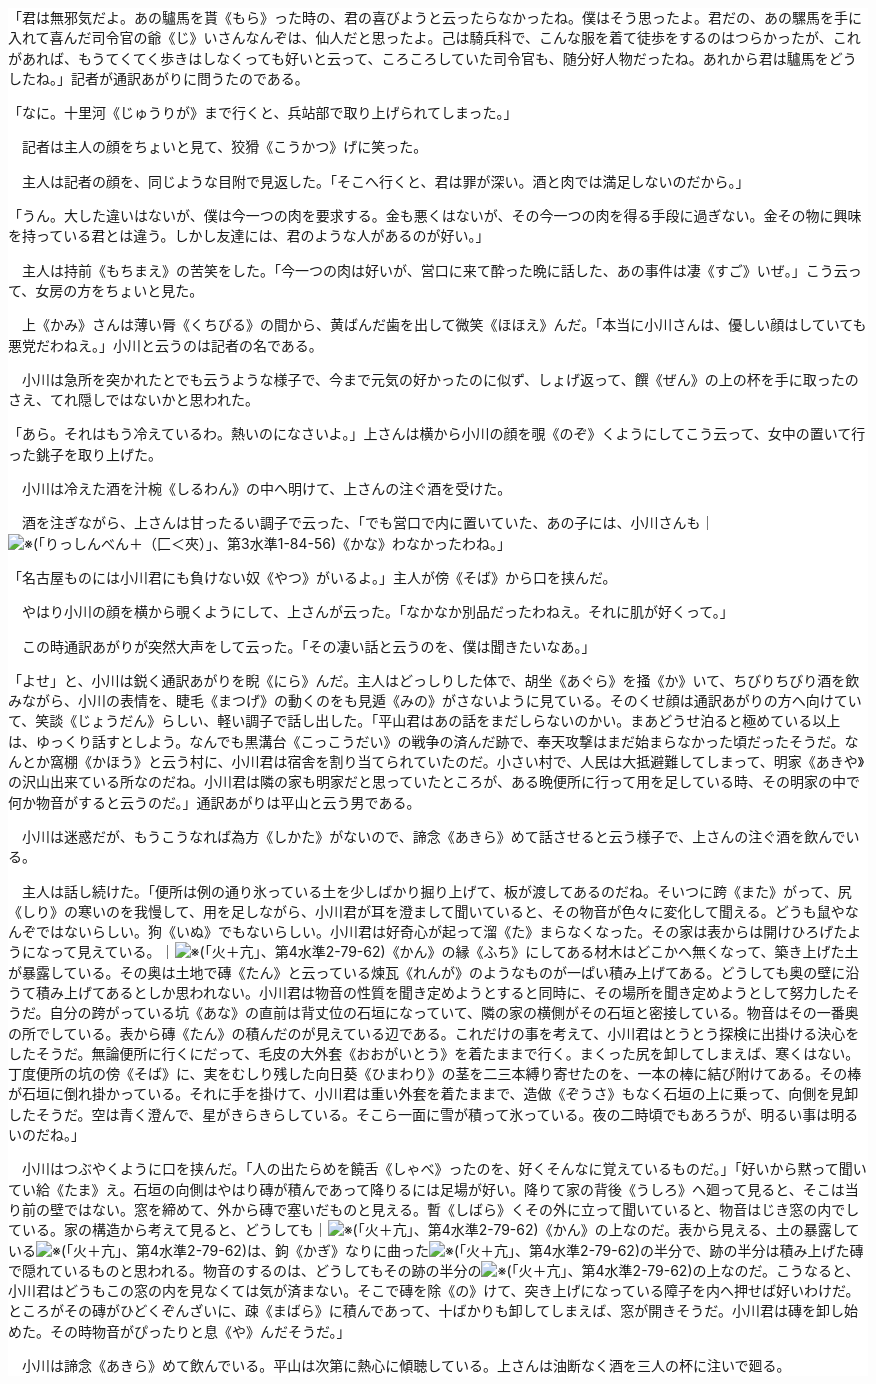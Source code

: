 「君は無邪気だよ。あの驢馬を貰《もら》った時の、君の喜びようと云ったらなかったね。僕はそう思ったよ。君だの、あの騾馬を手に入れて喜んだ司令官の爺《じ》いさんなんぞは、仙人だと思ったよ。己は騎兵科で、こんな服を着て徒歩をするのはつらかったが、これがあれば、もうてくてく歩きはしなくっても好いと云って、ころころしていた司令官も、随分好人物だったね。あれから君は驢馬をどうしたね。」記者が通訳あがりに問うたのである。

「なに。十里河《じゅうりが》まで行くと、兵站部で取り上げられてしまった。」

　記者は主人の顔をちょいと見て、狡猾《こうかつ》げに笑った。

　主人は記者の顔を、同じような目附で見返した。「そこへ行くと、君は罪が深い。酒と肉では満足しないのだから。」

「うん。大した違いはないが、僕は今一つの肉を要求する。金も悪くはないが、その今一つの肉を得る手段に過ぎない。金その物に興味を持っている君とは違う。しかし友達には、君のような人があるのが好い。」

　主人は持前《もちまえ》の苦笑をした。「今一つの肉は好いが、営口に来て酔った晩に話した、あの事件は凄《すご》いぜ。」こう云って、女房の方をちょいと見た。

　上《かみ》さんは薄い脣《くちびる》の間から、黄ばんだ歯を出して微笑《ほほえ》んだ。「本当に小川さんは、優しい顔はしていても悪党だわねえ。」小川と云うのは記者の名である。

　小川は急所を突かれたとでも云うような様子で、今まで元気の好かったのに似ず、しょげ返って、饌《ぜん》の上の杯を手に取ったのさえ、てれ隠しではないかと思われた。

「あら。それはもう冷えているわ。熱いのになさいよ。」上さんは横から小川の顔を覗《のぞ》くようにしてこう云って、女中の置いて行った銚子を取り上げた。

　小川は冷えた酒を汁椀《しるわん》の中へ明けて、上さんの注ぐ酒を受けた。

　酒を注ぎながら、上さんは甘ったるい調子で云った、「でも営口で内に置いていた、あの子には、小川さんも｜![※(「りっしんべん＋（匚＜夾）」、第3水準1-84-56)](https://www.aozora.gr.jp/cards/000129/files/../../../gaiji/1-84/1-84-56.png)《かな》わなかったわね。」

「名古屋ものには小川君にも負けない奴《やつ》がいるよ。」主人が傍《そば》から口を挟んだ。

　やはり小川の顔を横から覗くようにして、上さんが云った。「なかなか別品だったわねえ。それに肌が好くって。」

　この時通訳あがりが突然大声をして云った。「その凄い話と云うのを、僕は聞きたいなあ。」

「よせ」と、小川は鋭く通訳あがりを睨《にら》んだ。主人はどっしりした体で、胡坐《あぐら》を掻《か》いて、ちびりちびり酒を飲みながら、小川の表情を、睫毛《まつげ》の動くのをも見遁《みの》がさないように見ている。そのくせ顔は通訳あがりの方へ向けていて、笑談《じょうだん》らしい、軽い調子で話し出した。「平山君はあの話をまだしらないのかい。まあどうせ泊ると極めている以上は、ゆっくり話すとしよう。なんでも黒溝台《こっこうだい》の戦争の済んだ跡で、奉天攻撃はまだ始まらなかった頃だったそうだ。なんとか窩棚《かほう》と云う村に、小川君は宿舎を割り当てられていたのだ。小さい村で、人民は大抵避難してしまって、明家《あきや》の沢山出来ている所なのだね。小川君は隣の家も明家だと思っていたところが、ある晩便所に行って用を足している時、その明家の中で何か物音がすると云うのだ。」通訳あがりは平山と云う男である。

　小川は迷惑だが、もうこうなれば為方《しかた》がないので、諦念《あきら》めて話させると云う様子で、上さんの注ぐ酒を飲んでいる。

　主人は話し続けた。「便所は例の通り氷っている土を少しばかり掘り上げて、板が渡してあるのだね。そいつに跨《また》がって、尻《しり》の寒いのを我慢して、用を足しながら、小川君が耳を澄まして聞いていると、その物音が色々に変化して聞える。どうも鼠やなんぞではないらしい。狗《いぬ》でもないらしい。小川君は好奇心が起って溜《た》まらなくなった。その家は表からは開けひろげたようになって見えている。｜![※(「火＋亢」、第4水準2-79-62)](https://www.aozora.gr.jp/cards/000129/files/../../../gaiji/2-79/2-79-62.png)《かん》の縁《ふち》にしてある材木はどこかへ無くなって、築き上げた土が暴露している。その奥は土地で磚《たん》と云っている煉瓦《れんが》のようなものが一ぱい積み上げてある。どうしても奥の壁に沿うて積み上げてあるとしか思われない。小川君は物音の性質を聞き定めようとすると同時に、その場所を聞き定めようとして努力したそうだ。自分の跨がっている坑《あな》の直前は背丈位の石垣になっていて、隣の家の横側がその石垣と密接している。物音はその一番奥の所でしている。表から磚《たん》の積んだのが見えている辺である。これだけの事を考えて、小川君はとうとう探検に出掛ける決心をしたそうだ。無論便所に行くにだって、毛皮の大外套《おおがいとう》を着たままで行く。まくった尻を卸してしまえば、寒くはない。丁度便所の坑の傍《そば》に、実をむしり残した向日葵《ひまわり》の茎を二三本縛り寄せたのを、一本の棒に結び附けてある。その棒が石垣に倒れ掛かっている。それに手を掛けて、小川君は重い外套を着たままで、造做《ぞうさ》もなく石垣の上に乗って、向側を見卸したそうだ。空は青く澄んで、星がきらきらしている。そこら一面に雪が積って氷っている。夜の二時頃でもあろうが、明るい事は明るいのだね。」

　小川はつぶやくように口を挟んだ。「人の出たらめを饒舌《しゃべ》ったのを、好くそんなに覚えているものだ。」「好いから黙って聞いてい給《たま》え。石垣の向側はやはり磚が積んであって降りるには足場が好い。降りて家の背後《うしろ》へ廻って見ると、そこは当り前の壁ではない。窓を締めて、外から磚で塞いだものと見える。暫《しばら》くその外に立って聞いていると、物音はじき窓の内でしている。家の構造から考えて見ると、どうしても｜![※(「火＋亢」、第4水準2-79-62)](https://www.aozora.gr.jp/cards/000129/files/../../../gaiji/2-79/2-79-62.png)《かん》の上なのだ。表から見える、土の暴露している![※(「火＋亢」、第4水準2-79-62)](https://www.aozora.gr.jp/cards/000129/files/../../../gaiji/2-79/2-79-62.png)は、鉤《かぎ》なりに曲った![※(「火＋亢」、第4水準2-79-62)](https://www.aozora.gr.jp/cards/000129/files/../../../gaiji/2-79/2-79-62.png)の半分で、跡の半分は積み上げた磚で隠れているものと思われる。物音のするのは、どうしてもその跡の半分の![※(「火＋亢」、第4水準2-79-62)](https://www.aozora.gr.jp/cards/000129/files/../../../gaiji/2-79/2-79-62.png)の上なのだ。こうなると、小川君はどうもこの窓の内を見なくては気が済まない。そこで磚を除《の》けて、突き上げになっている障子を内へ押せば好いわけだ。ところがその磚がひどくぞんざいに、疎《まばら》に積んであって、十ばかりも卸してしまえば、窓が開きそうだ。小川君は磚を卸し始めた。その時物音がぴったりと息《や》んだそうだ。」

　小川は諦念《あきら》めて飲んでいる。平山は次第に熱心に傾聴している。上さんは油断なく酒を三人の杯に注いで廻る。
